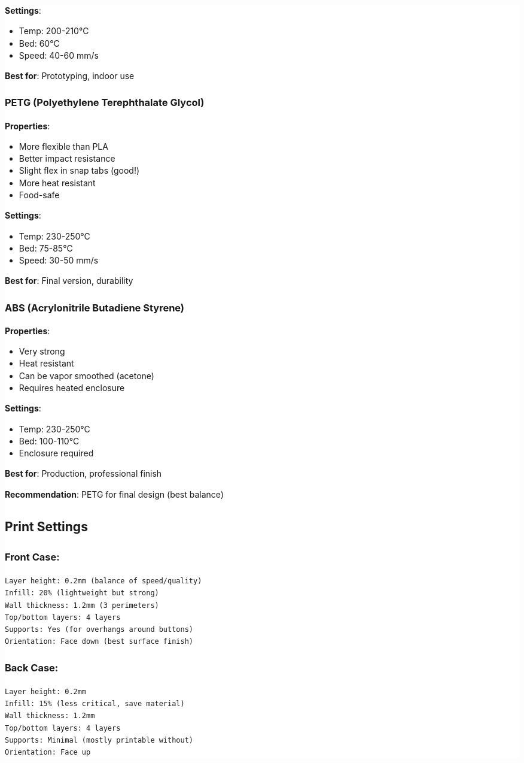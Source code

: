 **Settings**:
- Temp: 200-210°C
- Bed: 60°C
- Speed: 40-60 mm/s

**Best for**: Prototyping, indoor use

### PETG (Polyethylene Terephthalate Glycol)
**Properties**:
- More flexible than PLA
- Better impact resistance
- Slight flex in snap tabs (good!)
- More heat resistant
- Food-safe

**Settings**:
- Temp: 230-250°C
- Bed: 75-85°C
- Speed: 30-50 mm/s

**Best for**: Final version, durability

### ABS (Acrylonitrile Butadiene Styrene)
**Properties**:
- Very strong
- Heat resistant
- Can be vapor smoothed (acetone)
- Requires heated enclosure

**Settings**:
- Temp: 230-250°C
- Bed: 100-110°C
- Enclosure required

**Best for**: Production, professional finish

**Recommendation**: PETG for final design (best balance)

## Print Settings

### Front Case:
```
Layer height: 0.2mm (balance of speed/quality)
Infill: 20% (lightweight but strong)
Wall thickness: 1.2mm (3 perimeters)
Top/bottom layers: 4 layers
Supports: Yes (for overhangs around buttons)
Orientation: Face down (best surface finish)
```

### Back Case:
```
Layer height: 0.2mm
Infill: 15% (less critical, save material)
Wall thickness: 1.2mm
Top/bottom layers: 4 layers
Supports: Minimal (mostly printable without)
Orientation: Face up
```
